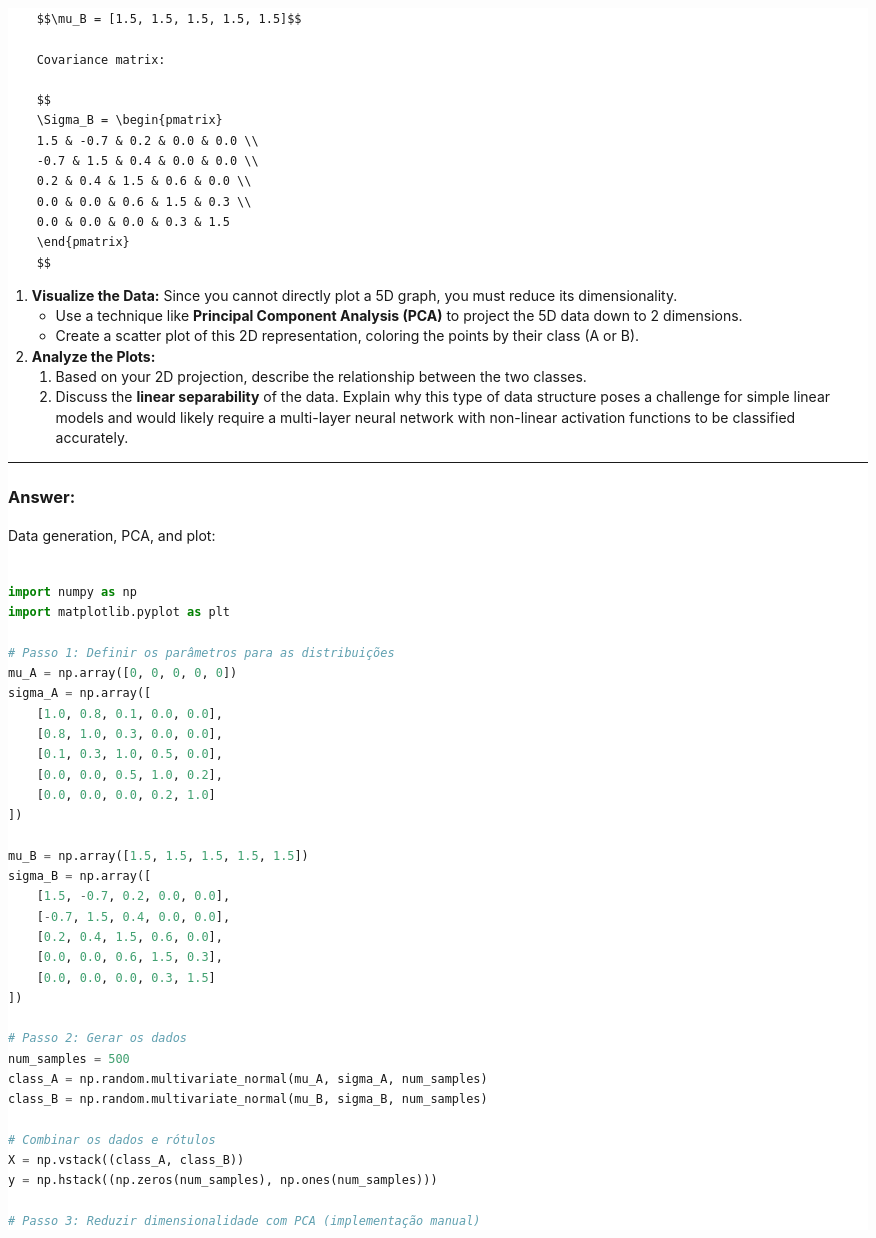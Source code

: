         $$\mu_B = [1.5, 1.5, 1.5, 1.5, 1.5]$$
        
        Covariance matrix:

        $$
        \Sigma_B = \begin{pmatrix}
        1.5 & -0.7 & 0.2 & 0.0 & 0.0 \\
        -0.7 & 1.5 & 0.4 & 0.0 & 0.0 \\
        0.2 & 0.4 & 1.5 & 0.6 & 0.0 \\
        0.0 & 0.0 & 0.6 & 1.5 & 0.3 \\
        0.0 & 0.0 & 0.0 & 0.3 & 1.5
        \end{pmatrix}
        $$

1.  **Visualize the Data:** Since you cannot directly plot a 5D graph, you must reduce its dimensionality.
    * Use a technique like **Principal Component Analysis (PCA)** to project the 5D data down to 2 dimensions.
    * Create a scatter plot of this 2D representation, coloring the points by their class (A or B).
1.  **Analyze the Plots:**
    1. Based on your 2D projection, describe the relationship between the two classes.
    1. Discuss the **linear separability** of the data. Explain why this type of data structure poses a challenge for simple linear models and would likely require a multi-layer neural network with non-linear activation functions to be classified accurately.

***

### Answer:


Data generation, PCA, and plot:

```python

import numpy as np
import matplotlib.pyplot as plt

# Passo 1: Definir os parâmetros para as distribuições
mu_A = np.array([0, 0, 0, 0, 0])
sigma_A = np.array([
    [1.0, 0.8, 0.1, 0.0, 0.0],
    [0.8, 1.0, 0.3, 0.0, 0.0],
    [0.1, 0.3, 1.0, 0.5, 0.0],
    [0.0, 0.0, 0.5, 1.0, 0.2],
    [0.0, 0.0, 0.0, 0.2, 1.0]
])

mu_B = np.array([1.5, 1.5, 1.5, 1.5, 1.5])
sigma_B = np.array([
    [1.5, -0.7, 0.2, 0.0, 0.0],
    [-0.7, 1.5, 0.4, 0.0, 0.0],
    [0.2, 0.4, 1.5, 0.6, 0.0],
    [0.0, 0.0, 0.6, 1.5, 0.3],
    [0.0, 0.0, 0.0, 0.3, 1.5]
])

# Passo 2: Gerar os dados
num_samples = 500
class_A = np.random.multivariate_normal(mu_A, sigma_A, num_samples)
class_B = np.random.multivariate_normal(mu_B, sigma_B, num_samples)

# Combinar os dados e rótulos
X = np.vstack((class_A, class_B))
y = np.hstack((np.zeros(num_samples), np.ones(num_samples)))

# Passo 3: Reduzir dimensionalidade com PCA (implementação manual)
```